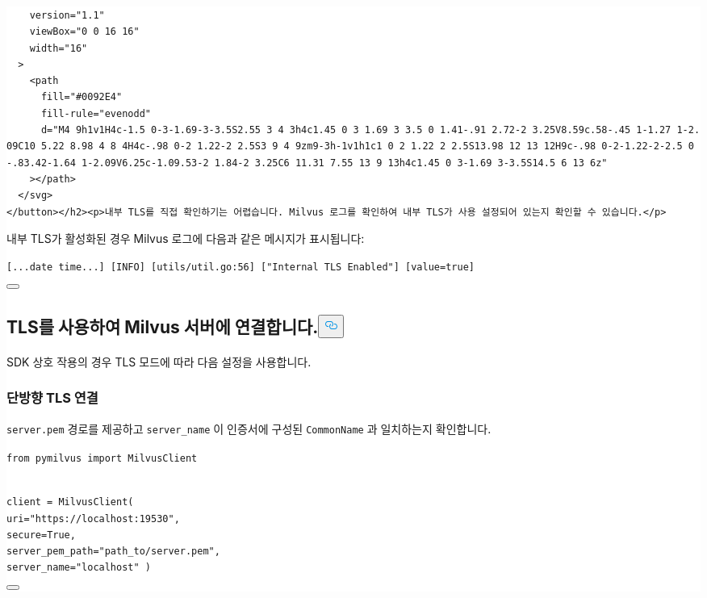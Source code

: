         version="1.1"
        viewBox="0 0 16 16"
        width="16"
      >
        <path
          fill="#0092E4"
          fill-rule="evenodd"
          d="M4 9h1v1H4c-1.5 0-3-1.69-3-3.5S2.55 3 4 3h4c1.45 0 3 1.69 3 3.5 0 1.41-.91 2.72-2 3.25V8.59c.58-.45 1-1.27 1-2.09C10 5.22 8.98 4 8 4H4c-.98 0-2 1.22-2 2.5S3 9 4 9zm9-3h-1v1h1c1 0 2 1.22 2 2.5S13.98 12 13 12H9c-.98 0-2-1.22-2-2.5 0-.83.42-1.64 1-2.09V6.25c-1.09.53-2 1.84-2 3.25C6 11.31 7.55 13 9 13h4c1.45 0 3-1.69 3-3.5S14.5 6 13 6z"
        ></path>
      </svg>
    </button></h2><p>내부 TLS를 직접 확인하기는 어렵습니다. Milvus 로그를 확인하여 내부 TLS가 사용 설정되어 있는지 확인할 수 있습니다.</p>
<p>내부 TLS가 활성화된 경우 Milvus 로그에 다음과 같은 메시지가 표시됩니다:</p>
<pre><code translate="no"><span class="hljs-selector-attr">[...date time...]</span> <span class="hljs-selector-attr">[INFO]</span> <span class="hljs-selector-attr">[utils/util.go:56]</span> <span class="hljs-selector-attr">[<span class="hljs-string">&quot;Internal TLS Enabled&quot;</span>]</span> <span class="hljs-selector-attr">[value=true]</span>
<button class="copy-code-btn"></button></code></pre>
<h2 id="Connect-to-the-Milvus-server-with-TLS" class="common-anchor-header">TLS를 사용하여 Milvus 서버에 연결합니다.<button data-href="#Connect-to-the-Milvus-server-with-TLS" class="anchor-icon" translate="no">
      <svg translate="no"
        aria-hidden="true"
        focusable="false"
        height="20"
        version="1.1"
        viewBox="0 0 16 16"
        width="16"
      >
        <path
          fill="#0092E4"
          fill-rule="evenodd"
          d="M4 9h1v1H4c-1.5 0-3-1.69-3-3.5S2.55 3 4 3h4c1.45 0 3 1.69 3 3.5 0 1.41-.91 2.72-2 3.25V8.59c.58-.45 1-1.27 1-2.09C10 5.22 8.98 4 8 4H4c-.98 0-2 1.22-2 2.5S3 9 4 9zm9-3h-1v1h1c1 0 2 1.22 2 2.5S13.98 12 13 12H9c-.98 0-2-1.22-2-2.5 0-.83.42-1.64 1-2.09V6.25c-1.09.53-2 1.84-2 3.25C6 11.31 7.55 13 9 13h4c1.45 0 3-1.69 3-3.5S14.5 6 13 6z"
        ></path>
      </svg>
    </button></h2><p>SDK 상호 작용의 경우 TLS 모드에 따라 다음 설정을 사용합니다.</p>
<h3 id="One-way-TLS-connection" class="common-anchor-header">단방향 TLS 연결</h3><p><code translate="no">server.pem</code> 경로를 제공하고 <code translate="no">server_name</code> 이 인증서에 구성된 <code translate="no">CommonName</code> 과 일치하는지 확인합니다.</p>
<pre><code translate="no" class="language-python"><span class="hljs-keyword">from</span> pymilvus <span class="hljs-keyword">import</span> MilvusClient

client = MilvusClient(
uri=<span class="hljs-string">&quot;https://localhost:19530&quot;</span>,
secure=<span class="hljs-literal">True</span>,
server_pem_path=<span class="hljs-string">&quot;path_to/server.pem&quot;</span>,
server_name=<span class="hljs-string">&quot;localhost&quot;</span>
)
<button class="copy-code-btn"></button></code></pre>
